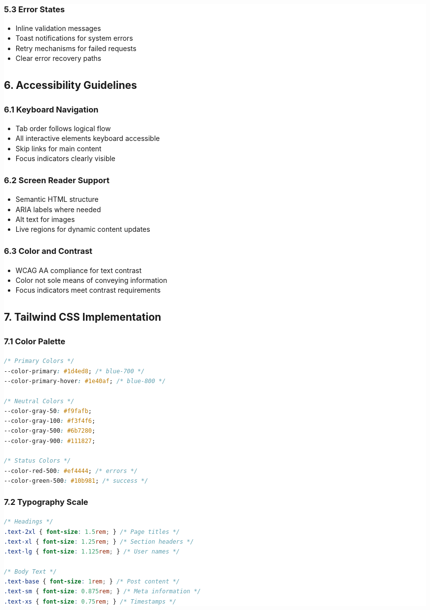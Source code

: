 ### 5.3 Error States
- Inline validation messages
- Toast notifications for system errors
- Retry mechanisms for failed requests
- Clear error recovery paths

## 6. Accessibility Guidelines

### 6.1 Keyboard Navigation
- Tab order follows logical flow
- All interactive elements keyboard accessible
- Skip links for main content
- Focus indicators clearly visible

### 6.2 Screen Reader Support
- Semantic HTML structure
- ARIA labels where needed
- Alt text for images
- Live regions for dynamic content updates

### 6.3 Color and Contrast
- WCAG AA compliance for text contrast
- Color not sole means of conveying information
- Focus indicators meet contrast requirements

## 7. Tailwind CSS Implementation

### 7.1 Color Palette
```css
/* Primary Colors */
--color-primary: #1d4ed8; /* blue-700 */
--color-primary-hover: #1e40af; /* blue-800 */

/* Neutral Colors */
--color-gray-50: #f9fafb;
--color-gray-100: #f3f4f6;
--color-gray-500: #6b7280;
--color-gray-900: #111827;

/* Status Colors */
--color-red-500: #ef4444; /* errors */
--color-green-500: #10b981; /* success */
```

### 7.2 Typography Scale
```css
/* Headings */
.text-2xl { font-size: 1.5rem; } /* Page titles */
.text-xl { font-size: 1.25rem; } /* Section headers */
.text-lg { font-size: 1.125rem; } /* User names */

/* Body Text */
.text-base { font-size: 1rem; } /* Post content */
.text-sm { font-size: 0.875rem; } /* Meta information */
.text-xs { font-size: 0.75rem; } /* Timestamps */
```
